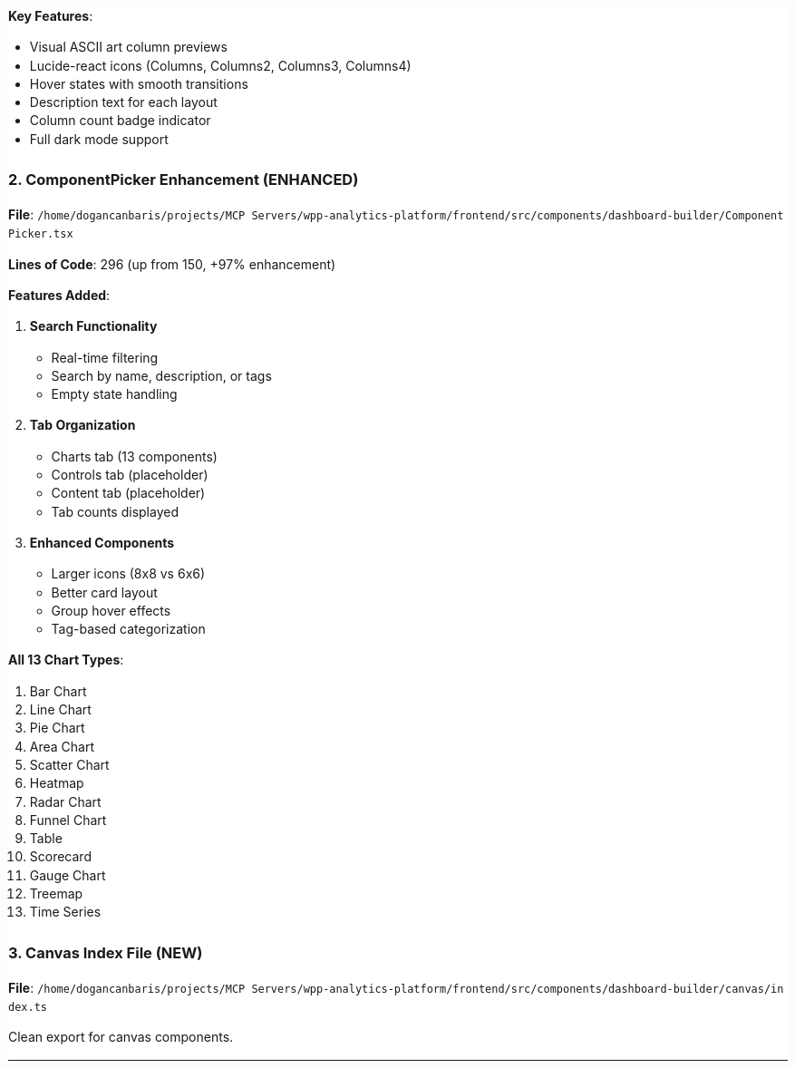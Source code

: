 **Key Features**:
- Visual ASCII art column previews
- Lucide-react icons (Columns, Columns2, Columns3, Columns4)
- Hover states with smooth transitions
- Description text for each layout
- Column count badge indicator
- Full dark mode support

### 2. ComponentPicker Enhancement (ENHANCED)
**File**: `/home/dogancanbaris/projects/MCP Servers/wpp-analytics-platform/frontend/src/components/dashboard-builder/ComponentPicker.tsx`

**Lines of Code**: 296 (up from 150, +97% enhancement)

**Features Added**:
1. **Search Functionality**
   - Real-time filtering
   - Search by name, description, or tags
   - Empty state handling

2. **Tab Organization**
   - Charts tab (13 components)
   - Controls tab (placeholder)
   - Content tab (placeholder)
   - Tab counts displayed

3. **Enhanced Components**
   - Larger icons (8x8 vs 6x6)
   - Better card layout
   - Group hover effects
   - Tag-based categorization

**All 13 Chart Types**:
1. Bar Chart
2. Line Chart
3. Pie Chart
4. Area Chart
5. Scatter Chart
6. Heatmap
7. Radar Chart
8. Funnel Chart
9. Table
10. Scorecard
11. Gauge Chart
12. Treemap
13. Time Series

### 3. Canvas Index File (NEW)
**File**: `/home/dogancanbaris/projects/MCP Servers/wpp-analytics-platform/frontend/src/components/dashboard-builder/canvas/index.ts`

Clean export for canvas components.

---
